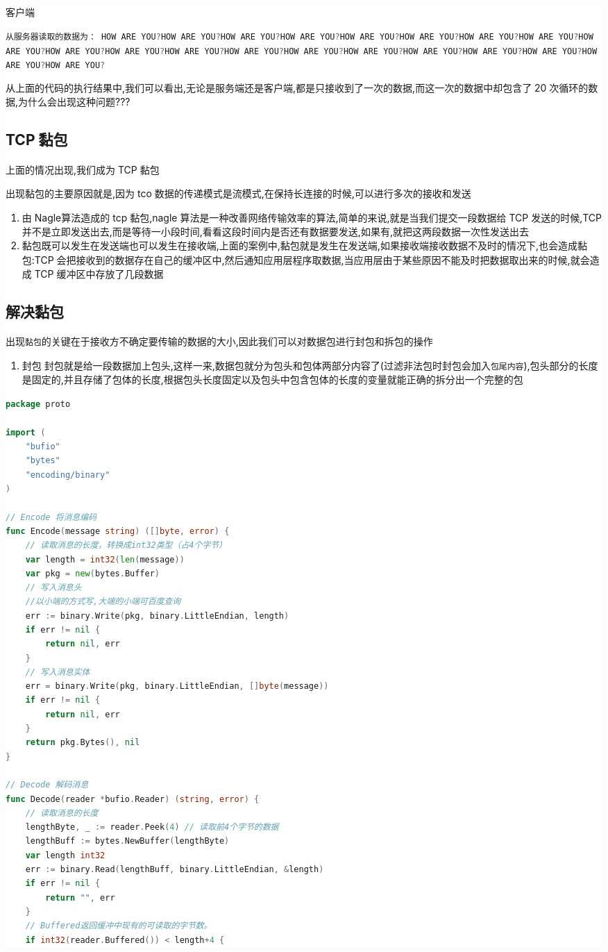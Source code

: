 客户端
```go
从服务器读取的数据为： HOW ARE YOU?HOW ARE YOU?HOW ARE YOU?HOW ARE YOU?HOW ARE YOU?HOW ARE YOU?HOW ARE YOU?HOW ARE YOU?HOW ARE YOU?HOW ARE YOU?HOW ARE YOU?HOW ARE YOU?HOW ARE YOU?HOW ARE YOU?HOW ARE YOU?HOW ARE YOU?HOW ARE YOU?HOW ARE YOU?HOW ARE YOU?HOW ARE YOU?
```

从上面的代码的执行结果中,我们可以看出,无论是服务端还是客户端,都是只接收到了一次的数据,而这一次的数据中却包含了 20 次循环的数据,为什么会出现这种问题???

## TCP 黏包
上面的情况出现,我们成为 TCP 黏包

出现黏包的主要原因就是,因为 tco 数据的传递模式是流模式,在保持长连接的时候,可以进行多次的接收和发送

1. 由 Nagle算法造成的 tcp 黏包,nagle 算法是一种改善网络传输效率的算法,简单的来说,就是当我们提交一段数据给 TCP 发送的时候,TCP 并不是立即发送出去,而是等待一小段时间,看看这段时间内是否还有数据要发送,如果有,就把这两段数据一次性发送出去
2. 黏包既可以发生在发送端也可以发生在接收端,上面的案例中,黏包就是发生在发送端,如果接收端接收数据不及时的情况下,也会造成黏包:TCP 会把接收到的数据存在自己的缓冲区中,然后通知应用层程序取数据,当应用层由于某些原因不能及时把数据取出来的时候,就会造成 TCP 缓冲区中存放了几段数据

## 解决黏包
出现`黏包`的关键在于接收方不确定要传输的数据的大小,因此我们可以对数据包进行封包和拆包的操作

1. 封包
封包就是给一段数据加上包头,这样一来,数据包就分为包头和包体两部分内容了(过滤非法包时封包会加入`包尾内容`),包头部分的长度是固定的,并且存储了包体的长度,根据包头长度固定以及包头中包含包体的长度的变量就能正确的拆分出一个完整的包
```go
package proto

import (
	"bufio"
	"bytes"
	"encoding/binary"
)

// Encode 将消息编码
func Encode(message string) ([]byte, error) {
	// 读取消息的长度，转换成int32类型（占4个字节）
	var length = int32(len(message))
	var pkg = new(bytes.Buffer)
	// 写入消息头
	//以小端的方式写,大端的小端可百度查询
	err := binary.Write(pkg, binary.LittleEndian, length)
	if err != nil {
		return nil, err
	}
	// 写入消息实体
	err = binary.Write(pkg, binary.LittleEndian, []byte(message))
	if err != nil {
		return nil, err
	}
	return pkg.Bytes(), nil
}

// Decode 解码消息
func Decode(reader *bufio.Reader) (string, error) {
	// 读取消息的长度
	lengthByte, _ := reader.Peek(4) // 读取前4个字节的数据
	lengthBuff := bytes.NewBuffer(lengthByte)
	var length int32
	err := binary.Read(lengthBuff, binary.LittleEndian, &length)
	if err != nil {
		return "", err
	}
	// Buffered返回缓冲中现有的可读取的字节数。
	if int32(reader.Buffered()) < length+4 {
```